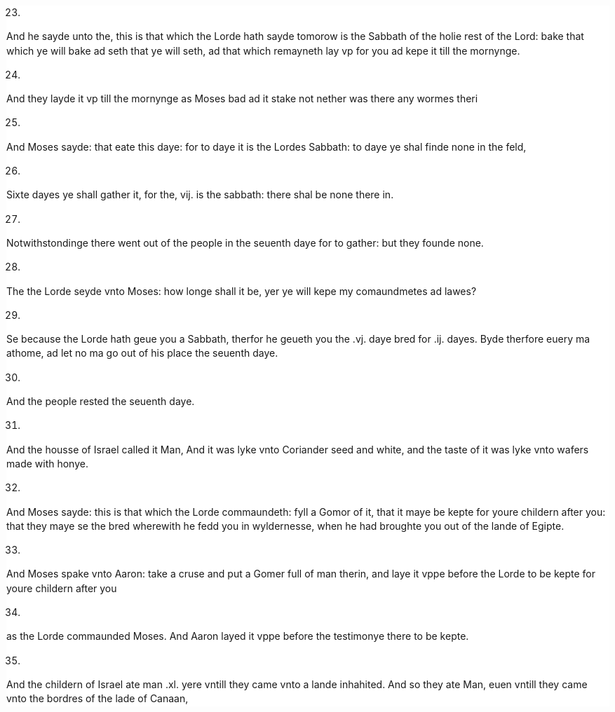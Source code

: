 
23. 
And he sayde unto the, this is that which the Lorde hath sayde tomorow is the Sabbath of the holie rest of the Lord: bake that which ye will bake ad seth that ye will seth, ad that which remayneth lay vp for you ad kepe it till the mornynge.


24. 
And they layde it vp till the mornynge as Moses bad ad it stake not nether was there any wormes theri


25. 
And Moses sayde: that eate this daye: for to daye it is the Lordes Sabbath: to daye ye shal finde none in the feld,


26. 
Sixte dayes ye shall gather it, for the, vij. is the sabbath: there shal be none there in.


27. 
Notwithstondinge there went out of the people in the seuenth daye for to gather: but they founde none.


28. 
The the Lorde seyde vnto Moses: how longe shall it be, yer ye will kepe my comaundmetes ad lawes?


29. 
Se because the Lorde hath geue you a Sabbath, therfor he geueth you the .vj. daye bred for .ij. dayes. Byde therfore euery ma athome, ad let no ma go out of his place the seuenth daye.


30. 
And the people rested the seuenth daye.


31. 
And the housse of Israel called it Man, And it was lyke vnto Coriander seed and white, and the taste of it was lyke vnto wafers made with honye.


32. 
And Moses sayde: this is that which the Lorde commaundeth: fyll a Gomor of it, that it maye be kepte for youre childern after you: that they maye se the bred wherewith he fedd you in wyldernesse, when he had broughte you out of the lande of Egipte.


33. 
And Moses spake vnto Aaron: take a cruse and put a Gomer full of man therin, and laye it vppe before the Lorde to be kepte for youre childern after you


34. 
as the Lorde commaunded Moses. And Aaron layed it vppe before the testimonye there to be kepte.


35. 
And the childern of Israel ate man .xl. yere vntill they came vnto a lande inhahited. And so they ate Man, euen vntill they came vnto the bordres of the lade of Canaan,
